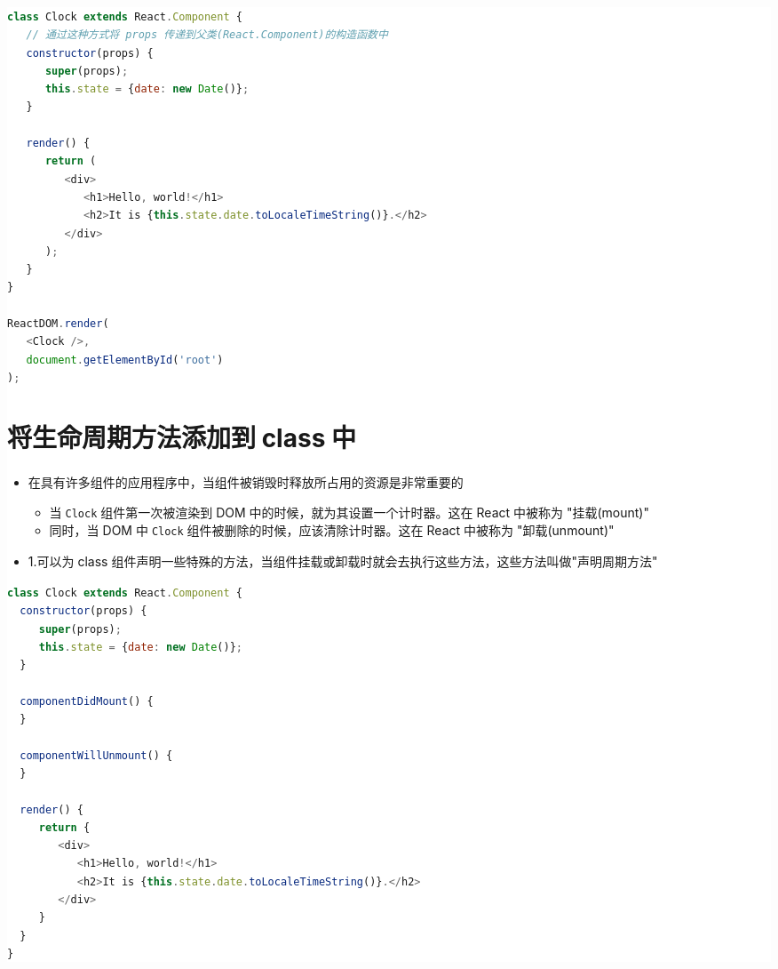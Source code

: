 ```js
class Clock extends React.Component {
   // 通过这种方式将 props 传递到父类(React.Component)的构造函数中
   constructor(props) {
      super(props);
      this.state = {date: new Date()};
   }

   render() {
      return (
         <div>
            <h1>Hello, world!</h1>
            <h2>It is {this.state.date.toLocaleTimeString()}.</h2>
         </div>
      );
   }
}

ReactDOM.render(
   <Clock />,
   document.getElementById('root')
);
```

# 将生命周期方法添加到 class 中

- 在具有许多组件的应用程序中，当组件被销毁时释放所占用的资源是非常重要的
    - 当 `Clock` 组件第一次被渲染到 DOM 中的时候，就为其设置一个计时器。这在 React 中被称为 "挂载(mount)"
    - 同时，当 DOM 中 `Clock` 组件被删除的时候，应该清除计时器。这在 React 中被称为 "卸载(unmount)"

- 1.可以为 class 组件声明一些特殊的方法，当组件挂载或卸载时就会去执行这些方法，这些方法叫做"声明周期方法"

```js
class Clock extends React.Component {
  constructor(props) {
     super(props);
     this.state = {date: new Date()};
  }

  componentDidMount() {
  }

  componentWillUnmount() {
  }

  render() {
     return {
        <div>
           <h1>Hello, world!</h1>
           <h2>It is {this.state.date.toLocaleTimeString()}.</h2>
        </div>
     }
  }
}
```
